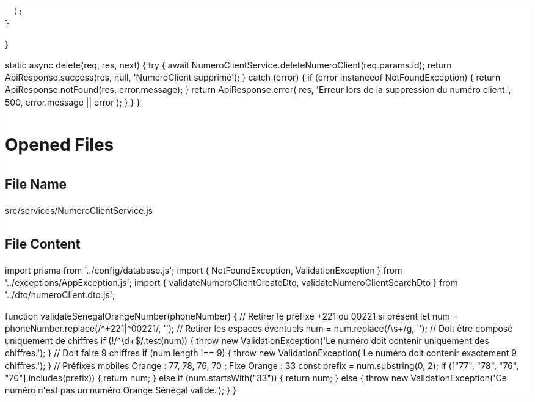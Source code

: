       );
    }
  }

  static async delete(req, res, next) {
    try {
      await NumeroClientService.deleteNumeroClient(req.params.id);
      return ApiResponse.success(res, null, 'NumeroClient supprimé');
    } catch (error) {
      if (error instanceof NotFoundException) {
        return ApiResponse.notFound(res, error.message);
      }
      return ApiResponse.error(
        res,
        'Erreur lors de la suppression du numéro client.',
        500,
        error.message || error
      );
    }
  }
} 
# Opened Files
## File Name
src/services/NumeroClientService.js
## File Content
import prisma from '../config/database.js';
import { NotFoundException, ValidationException } from '../exceptions/AppException.js';
import { validateNumeroClientCreateDto, validateNumeroClientSearchDto } from '../dto/numeroClient.dto.js';

function validateSenegalOrangeNumber(phoneNumber) {
  // Retirer le préfixe +221 ou 00221 si présent
  let num = phoneNumber.replace(/^\+221|^00221/, '');
  // Retirer les espaces éventuels
  num = num.replace(/\s+/g, '');
  // Doit être composé uniquement de chiffres
  if (!/^\d+$/.test(num)) {
    throw new ValidationException('Le numéro doit contenir uniquement des chiffres.');
  }
  // Doit faire 9 chiffres
  if (num.length !== 9) {
    throw new ValidationException('Le numéro doit contenir exactement 9 chiffres.');
  }
  // Préfixes mobiles Orange : 77, 78, 76, 70 ; Fixe Orange : 33
  const prefix = num.substring(0, 2);
  if (["77", "78", "76", "70"].includes(prefix)) {
    return num;
  } else if (num.startsWith("33")) {
    return num;
  } else {
    throw new ValidationException('Ce numéro n\'est pas un numéro Orange Sénégal valide.');
  }
}
